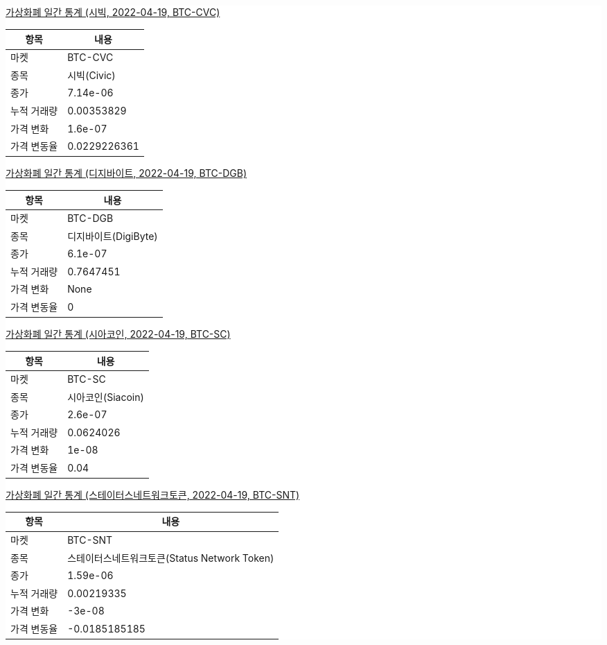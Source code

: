 
[가상화폐 일간 통계 (시빅, 2022-04-19, BTC-CVC)](BTC-CVC-daily-candle-10days.html)

|항목|내용|
|--|--|
|마켓|BTC-CVC|
|종목|시빅(Civic)|
|종가|7.14e-06|
|누적 거래량|0.00353829|
|가격 변화|1.6e-07|
|가격 변동율|0.0229226361|


[가상화폐 일간 통계 (디지바이트, 2022-04-19, BTC-DGB)](BTC-DGB-daily-candle-10days.html)

|항목|내용|
|--|--|
|마켓|BTC-DGB|
|종목|디지바이트(DigiByte)|
|종가|6.1e-07|
|누적 거래량|0.7647451|
|가격 변화|None|
|가격 변동율|0|


[가상화폐 일간 통계 (시아코인, 2022-04-19, BTC-SC)](BTC-SC-daily-candle-10days.html)

|항목|내용|
|--|--|
|마켓|BTC-SC|
|종목|시아코인(Siacoin)|
|종가|2.6e-07|
|누적 거래량|0.0624026|
|가격 변화|1e-08|
|가격 변동율|0.04|


[가상화폐 일간 통계 (스테이터스네트워크토큰, 2022-04-19, BTC-SNT)](BTC-SNT-daily-candle-10days.html)

|항목|내용|
|--|--|
|마켓|BTC-SNT|
|종목|스테이터스네트워크토큰(Status Network Token)|
|종가|1.59e-06|
|누적 거래량|0.00219335|
|가격 변화|-3e-08|
|가격 변동율|-0.0185185185|
